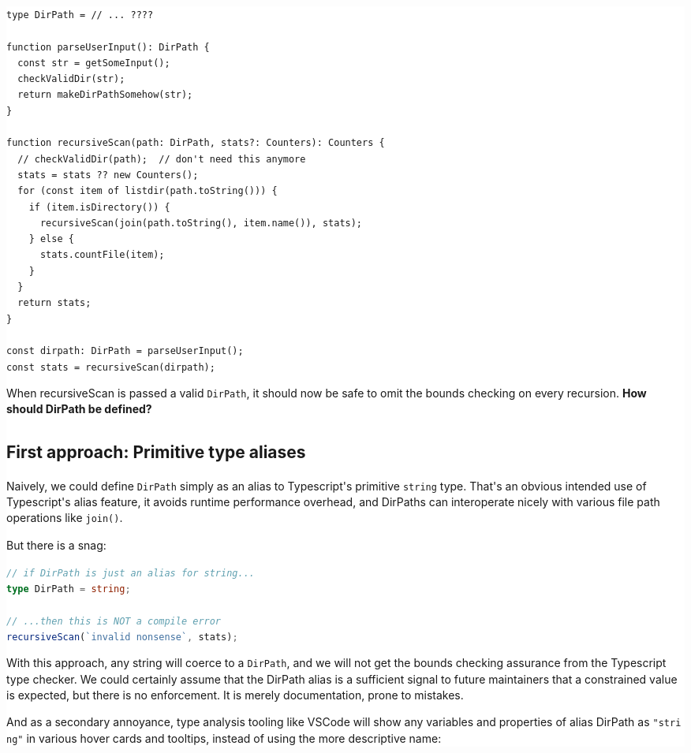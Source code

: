 <pre class="z-code">
<code><span class=codechange>type DirPath = </span><span class=z-comment>// ... ????</span>

function parseUserInput(): <span class=codechange>DirPath</span> {
  const str = getSomeInput();
  checkValidDir(str);
  return <span class=codechange>makeDirPathSomehow(str);</span>
}

function recursiveScan(path: <span class=codechange>DirPath</span>, stats?: Counters): Counters {
  <span class=codedeletion>// checkValidDir(path);</span>  <span class=z-comment>// don't need this anymore</span>
  stats = stats ?? new Counters();
  for (const item of listdir(path<span class=codechange>.toString()</span>)) {
    if (item.isDirectory()) {
      recursiveScan(join(path<span class=codechange>.toString()</span>, item.name()), stats);
    } else {
      stats.countFile(item);
    }
  }
  return stats;
}

const dirpath: <span class=codechange>DirPath</span> = parseUserInput();
const stats = recursiveScan(dirpath);
</code></pre>

When recursiveScan is passed a valid `DirPath`, it should now be safe to omit the bounds
checking on every recursion. **How should DirPath be defined?**

## First approach: Primitive type aliases

Naively, we could define `DirPath` simply as an alias to Typescript's primitive `string` type.
That's an obvious intended use of Typescript's alias feature, it avoids runtime performance
overhead, and DirPaths can interoperate nicely with various
file path operations like `join()`.

But there is a snag:

```ts
// if DirPath is just an alias for string...
type DirPath = string;

// ...then this is NOT a compile error
recursiveScan(`invalid nonsense`, stats);
```

With this approach, any string will coerce to a `DirPath`, and we will not get the bounds checking
assurance from the Typescript type checker. We could certainly assume
that the DirPath alias is a sufficient signal to future maintainers that a constrained
value is expected, but there is no enforcement. It is merely documentation, prone to
mistakes.

And as a secondary annoyance, type analysis tooling like VSCode will show any variables and
properties of alias DirPath as `"string"` in various hover cards and tooltips, instead of using
the more descriptive name:
